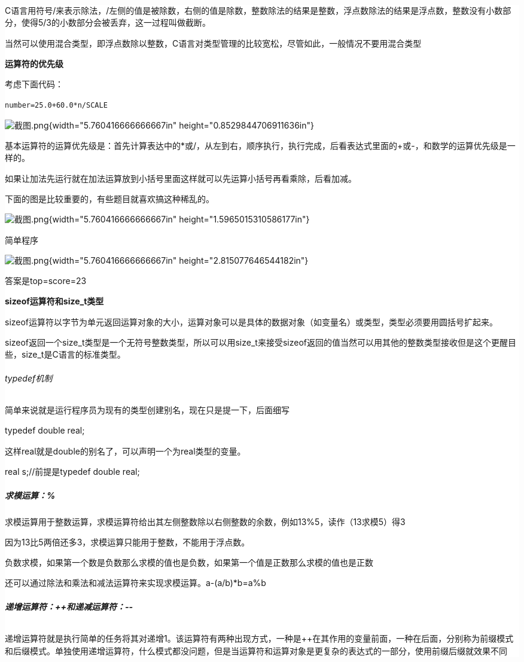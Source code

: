 C语言用符号/来表示除法，/左侧的值是被除数，右侧的值是除数，整数除法的结果是整数，浮点数除法的结果是浮点数，整数没有小数部分，使得5/3的小数部分会被丢弃，这一过程叫做截断。

当然可以使用混合类型，即浮点数除以整数，C语言对类型管理的比较宽松，尽管如此，一般情况不要用混合类型

**运算符的优先级**

考虑下面代码：

```
number=25.0+60.0*n/SCALE
```

![截图.png](    C语言/media/image63.png){width="5.760416666666667in"
height="0.8529844706911636in"}

基本运算符的运算优先级是：首先计算表达中的\*或/，从左到右，顺序执行，执行完成，后看表达式里面的+或-，和数学的运算优先级是一样的。

如果让加法先运行就在加法运算放到小括号里面这样就可以先运算小括号再看乘除，后看加减。

下面的图是比较重要的，有些题目就喜欢搞这种稀乱的。

![截图.png](    C语言/media/image64.png){width="5.760416666666667in"
height="1.5965015310586177in"}

简单程序

![截图.png](    C语言/media/image65.png){width="5.760416666666667in"
height="2.815077646544182in"}

答案是top=score=23

**sizeof运算符和size_t类型**

sizeof运算符以字节为单元返回运算对象的大小，运算对象可以是具体的数据对象（如变量名）或类型，类型必须要用圆括号扩起来。

sizeof返回一个size_t类型是一个无符号整数类型，所以可以用size_t来接受sizeof返回的值当然可以用其他的整数类型接收但是这个更醒目些，size_t是C语言的标准类型。

###### typedef机制

简单来说就是运行程序员为现有的类型创建别名，现在只是提一下，后面细写

typedef double real;

这样real就是double的别名了，可以声明一个为real类型的变量。

real s;//前提是typedef double real;

##### **求模运算：%**

求模运算用于整数运算，求模运算符给出其左侧整数除以右侧整数的余数，例如13%5，读作（13求模5）得3

因为13比5两倍还多3，求模运算只能用于整数，不能用于浮点数。

负数求模，如果第一个数是负数那么求模的值也是负数，如果第一个值是正数那么求模的值也是正数

还可以通过除法和乘法和减法运算符来实现求模运算。a-(a/b)\*b=a%b

###### **递增运算符：++和递减运算符：\--**

递增运算符就是执行简单的任务将其对递增1。该运算符有两种出现方式，一种是++在其作用的变量前面，一种在后面，分别称为前缀模式和后缀模式。单独使用递增运算符，什么模式都没问题，但是当运算符和运算对象是更复杂的表达式的一部分，使用前缀后缀就效果不同
